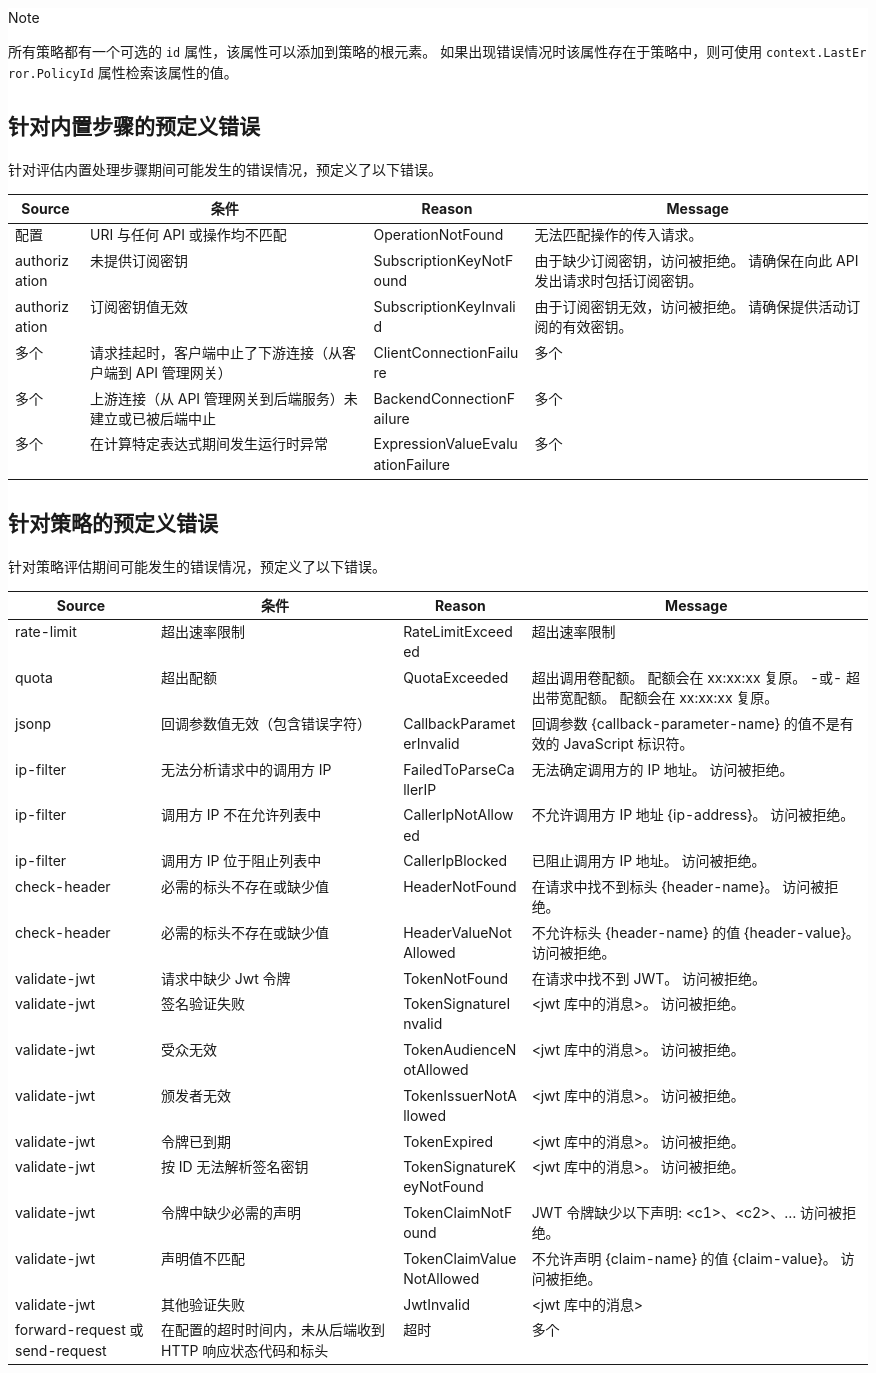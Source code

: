 > [!NOTE]
> 所有策略都有一个可选的 `id` 属性，该属性可以添加到策略的根元素。 如果出现错误情况时该属性存在于策略中，则可使用 `context.LastError.PolicyId` 属性检索该属性的值。

## <a name="predefined-errors-for-built-in-steps"></a>针对内置步骤的预定义错误

针对评估内置处理步骤期间可能发生的错误情况，预定义了以下错误。

| Source        | 条件                                 | Reason                  | Message                                                                                                                |
| ------------- | ----------------------------------------- | ----------------------- | ---------------------------------------------------------------------------------------------------------------------- |
| 配置 | URI 与任何 API 或操作均不匹配 | OperationNotFound       | 无法匹配操作的传入请求。                                                                      |
| authorization | 未提供订阅密钥             | SubscriptionKeyNotFound | 由于缺少订阅密钥，访问被拒绝。 请确保在向此 API 发出请求时包括订阅密钥。 |
| authorization | 订阅密钥值无效         | SubscriptionKeyInvalid  | 由于订阅密钥无效，访问被拒绝。 请确保提供活动订阅的有效密钥。            |
| 多个 | 请求挂起时，客户端中止了下游连接（从客户端到 API 管理网关） | ClientConnectionFailure | 多个 |
| 多个 | 上游连接（从 API 管理网关到后端服务）未建立或已被后端中止 | BackendConnectionFailure | 多个 |
| 多个 | 在计算特定表达式期间发生运行时异常 | ExpressionValueEvaluationFailure | 多个 |

## <a name="predefined-errors-for-policies"></a>针对策略的预定义错误

针对策略评估期间可能发生的错误情况，预定义了以下错误。

| Source       | 条件                                                       | Reason                    | Message                                                                                                                              |
| ------------ | --------------------------------------------------------------- | ------------------------- | ------------------------------------------------------------------------------------------------------------------------------------ |
| rate-limit   | 超出速率限制                                             | RateLimitExceeded         | 超出速率限制                                                                                                               |
| quota        | 超出配额                                                  | QuotaExceeded             | 超出调用卷配额。 配额会在 xx:xx:xx 复原。 -或- 超出带宽配额。 配额会在 xx:xx:xx 复原。 |
| jsonp        | 回调参数值无效（包含错误字符） | CallbackParameterInvalid  | 回调参数 {callback-parameter-name} 的值不是有效的 JavaScript 标识符。                                          |
| ip-filter    | 无法分析请求中的调用方 IP                          | FailedToParseCallerIP     | 无法确定调用方的 IP 地址。 访问被拒绝。                                                                        |
| ip-filter    | 调用方 IP 不在允许列表中                                | CallerIpNotAllowed        | 不允许调用方 IP 地址 {ip-address}。 访问被拒绝。                                                                        |
| ip-filter    | 调用方 IP 位于阻止列表中                                    | CallerIpBlocked           | 已阻止调用方 IP 地址。 访问被拒绝。                                                                                         |
| check-header | 必需的标头不存在或缺少值               | HeaderNotFound            | 在请求中找不到标头 {header-name}。 访问被拒绝。                                                                    |
| check-header | 必需的标头不存在或缺少值               | HeaderValueNotAllowed     | 不允许标头 {header-name} 的值 {header-value}。 访问被拒绝。                                                          |
| validate-jwt | 请求中缺少 Jwt 令牌                                 | TokenNotFound             | 在请求中找不到 JWT。 访问被拒绝。                                                                                         |
| validate-jwt | 签名验证失败                                     | TokenSignatureInvalid     | <jwt 库中的消息\>。 访问被拒绝。                                                                                          |
| validate-jwt | 受众无效                                                | TokenAudienceNotAllowed   | <jwt 库中的消息\>。 访问被拒绝。                                                                                          |
| validate-jwt | 颁发者无效                                                  | TokenIssuerNotAllowed     | <jwt 库中的消息\>。 访问被拒绝。                                                                                          |
| validate-jwt | 令牌已到期                                                   | TokenExpired              | <jwt 库中的消息\>。 访问被拒绝。                                                                                          |
| validate-jwt | 按 ID 无法解析签名密钥                            | TokenSignatureKeyNotFound | <jwt 库中的消息\>。 访问被拒绝。                                                                                          |
| validate-jwt | 令牌中缺少必需的声明                          | TokenClaimNotFound        | JWT 令牌缺少以下声明: <c1\>、<c2\>、… 访问被拒绝。                                                            |
| validate-jwt | 声明值不匹配                                           | TokenClaimValueNotAllowed | 不允许声明 {claim-name} 的值 {claim-value}。 访问被拒绝。                                                             |
| validate-jwt | 其他验证失败                                       | JwtInvalid                | <jwt 库中的消息\>                                                                                                          |
| forward-request 或 send-request | 在配置的超时时间内，未从后端收到 HTTP 响应状态代码和标头 | 超时 | 多个 |
